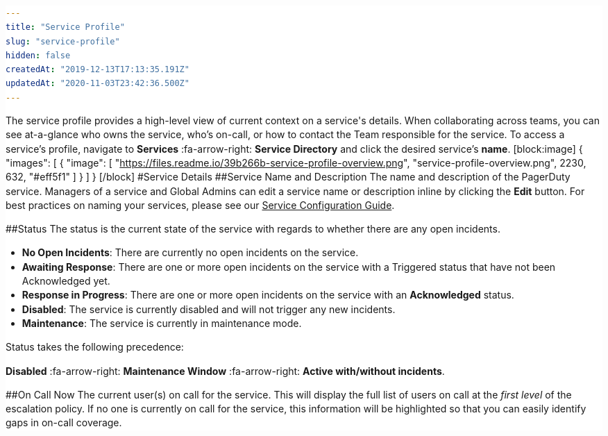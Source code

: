 ```yaml
---
title: "Service Profile"
slug: "service-profile"
hidden: false
createdAt: "2019-12-13T17:13:35.191Z"
updatedAt: "2020-11-03T23:42:36.500Z"
---
```

The service profile provides a high-level view of current context on a service's details. When collaborating across teams, you can see at-a-glance who owns the service, who’s on-call, or how to contact the Team responsible for the service. To access a service’s profile, navigate to **Services** :fa-arrow-right: **Service Directory** and click the desired service’s **name**.
[block:image]
{
  "images": [
    {
      "image": [
        "https://files.readme.io/39b266b-service-profile-overview.png",
        "service-profile-overview.png",
        2230,
        632,
        "#eff5f1"
      ]
    }
  ]
}
[/block]
#Service Details
##Service Name and Description
The name and description of the PagerDuty service. Managers of a service and Global Admins can edit a service name or description inline by clicking the **Edit** button. For best practices on naming your services, please see our [Service Configuration Guide](https://community.pagerduty.com/t/service-configuration-guide/5110).

##Status
The status is the current state of the service with regards to whether there are any open incidents. 

* **No Open Incidents**: There are currently no open incidents on the service.
* **Awaiting Response**: There are one or more open incidents on the service with a Triggered status that have not been Acknowledged yet. 
* **Response in Progress**: There are one or more open incidents on the service with an **Acknowledged** status.
* **Disabled**: The service is currently disabled and will not trigger any new incidents.
* **Maintenance**: The service is currently in maintenance mode.

Status takes the following precedence: 

**Disabled** :fa-arrow-right: **Maintenance Window** :fa-arrow-right: **Active with/without incidents**.

##On Call Now
The current user(s) on call for the service. This will display the full list of users on call at the *first level* of the escalation policy. If no one is currently on call for the service, this information will be highlighted so that you can easily identify gaps in on-call coverage.
